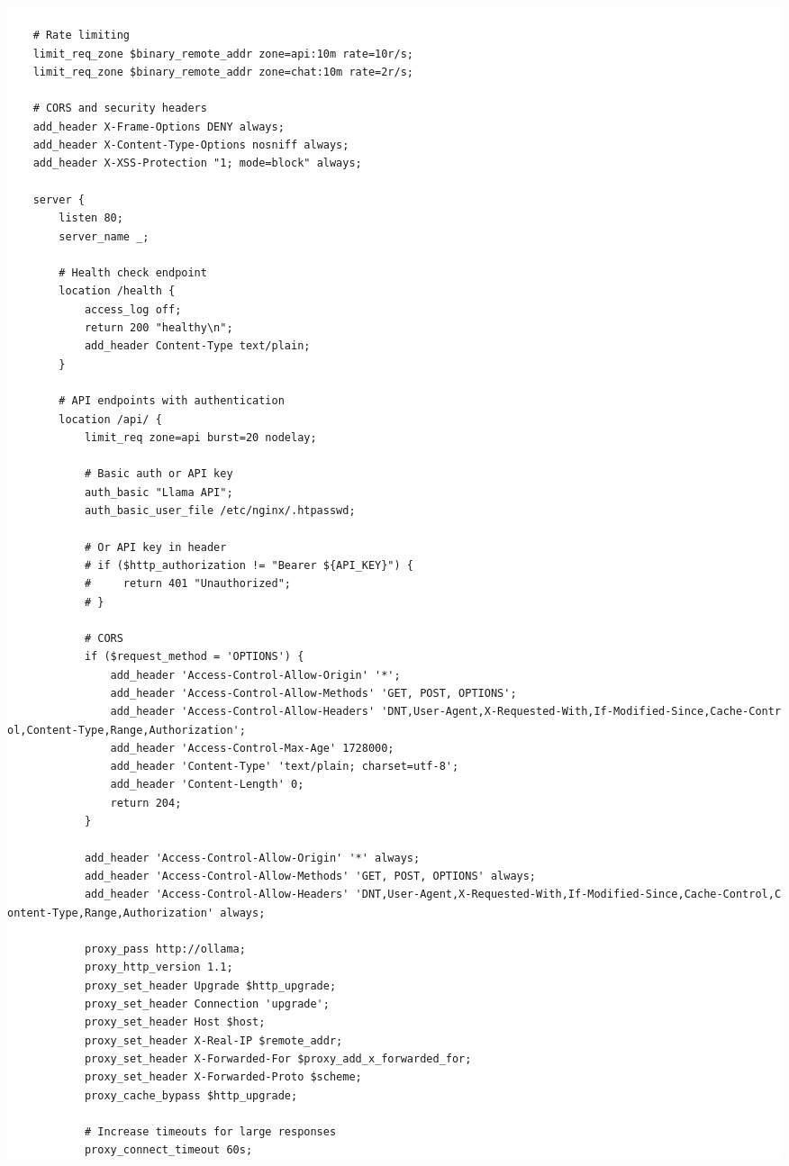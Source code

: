 ```nginx

    # Rate limiting
    limit_req_zone $binary_remote_addr zone=api:10m rate=10r/s;
    limit_req_zone $binary_remote_addr zone=chat:10m rate=2r/s;

    # CORS and security headers
    add_header X-Frame-Options DENY always;
    add_header X-Content-Type-Options nosniff always;
    add_header X-XSS-Protection "1; mode=block" always;

    server {
        listen 80;
        server_name _;

        # Health check endpoint
        location /health {
            access_log off;
            return 200 "healthy\n";
            add_header Content-Type text/plain;
        }

        # API endpoints with authentication
        location /api/ {
            limit_req zone=api burst=20 nodelay;
            
            # Basic auth or API key
            auth_basic "Llama API";
            auth_basic_user_file /etc/nginx/.htpasswd;
            
            # Or API key in header
            # if ($http_authorization != "Bearer ${API_KEY}") {
            #     return 401 "Unauthorized";
            # }

            # CORS
            if ($request_method = 'OPTIONS') {
                add_header 'Access-Control-Allow-Origin' '*';
                add_header 'Access-Control-Allow-Methods' 'GET, POST, OPTIONS';
                add_header 'Access-Control-Allow-Headers' 'DNT,User-Agent,X-Requested-With,If-Modified-Since,Cache-Control,Content-Type,Range,Authorization';
                add_header 'Access-Control-Max-Age' 1728000;
                add_header 'Content-Type' 'text/plain; charset=utf-8';
                add_header 'Content-Length' 0;
                return 204;
            }

            add_header 'Access-Control-Allow-Origin' '*' always;
            add_header 'Access-Control-Allow-Methods' 'GET, POST, OPTIONS' always;
            add_header 'Access-Control-Allow-Headers' 'DNT,User-Agent,X-Requested-With,If-Modified-Since,Cache-Control,Content-Type,Range,Authorization' always;

            proxy_pass http://ollama;
            proxy_http_version 1.1;
            proxy_set_header Upgrade $http_upgrade;
            proxy_set_header Connection 'upgrade';
            proxy_set_header Host $host;
            proxy_set_header X-Real-IP $remote_addr;
            proxy_set_header X-Forwarded-For $proxy_add_x_forwarded_for;
            proxy_set_header X-Forwarded-Proto $scheme;
            proxy_cache_bypass $http_upgrade;
            
            # Increase timeouts for large responses
            proxy_connect_timeout 60s;
```